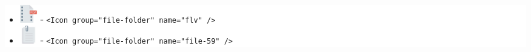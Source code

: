  - <img src="./file-folder/043-flv.png" height="30" width="30" /> - `<Icon group="file-folder" name="flv" />`
 - <img src="./file-folder/044-file-59.png" height="30" width="30" /> - `<Icon group="file-folder" name="file-59" />`